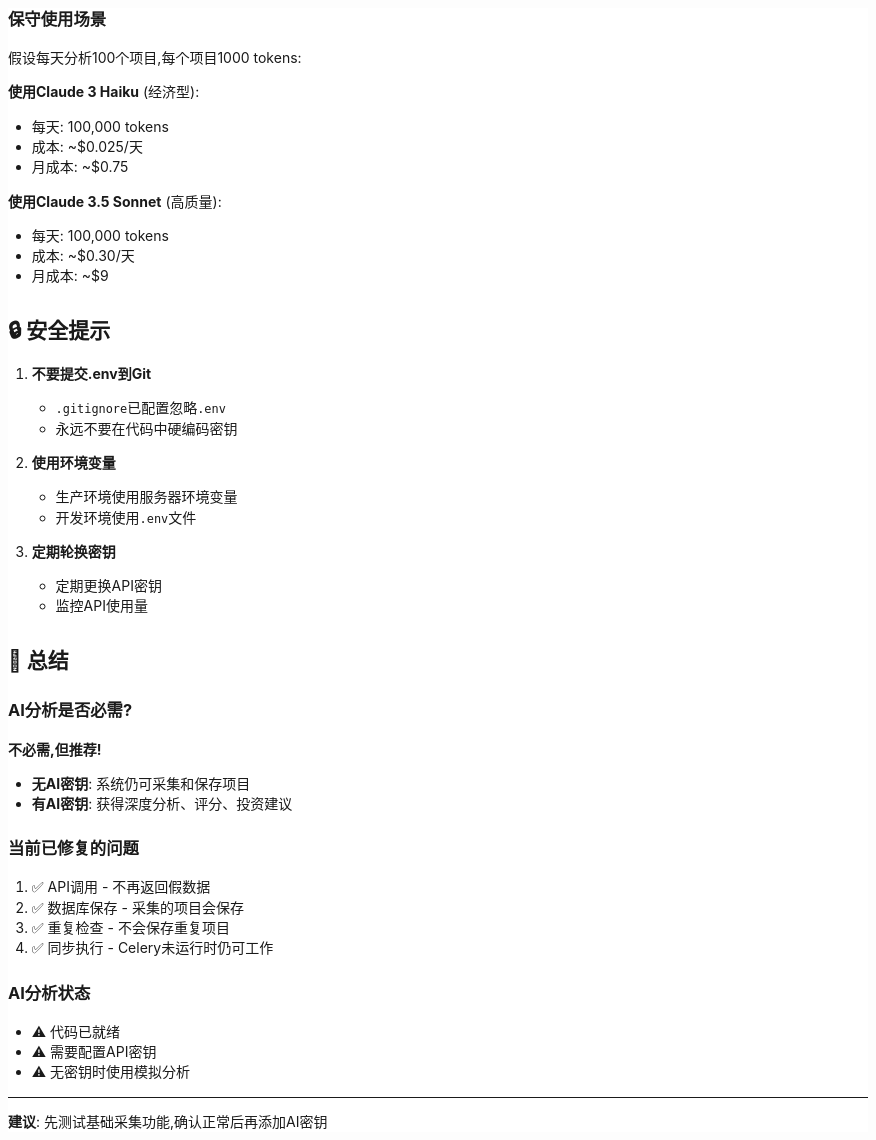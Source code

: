 ### 保守使用场景

假设每天分析100个项目,每个项目1000 tokens:

**使用Claude 3 Haiku** (经济型):
- 每天: 100,000 tokens
- 成本: ~$0.025/天
- 月成本: ~$0.75

**使用Claude 3.5 Sonnet** (高质量):
- 每天: 100,000 tokens  
- 成本: ~$0.30/天
- 月成本: ~$9

## 🔒 安全提示

1. **不要提交.env到Git**
   - `.gitignore`已配置忽略`.env`
   - 永远不要在代码中硬编码密钥

2. **使用环境变量**
   - 生产环境使用服务器环境变量
   - 开发环境使用`.env`文件

3. **定期轮换密钥**
   - 定期更换API密钥
   - 监控API使用量

## 📝 总结

### AI分析是否必需?

**不必需,但推荐!**

- **无AI密钥**: 系统仍可采集和保存项目
- **有AI密钥**: 获得深度分析、评分、投资建议

### 当前已修复的问题

1. ✅ API调用 - 不再返回假数据
2. ✅ 数据库保存 - 采集的项目会保存
3. ✅ 重复检查 - 不会保存重复项目
4. ✅ 同步执行 - Celery未运行时仍可工作

### AI分析状态

- ⚠️ 代码已就绪
- ⚠️ 需要配置API密钥
- ⚠️ 无密钥时使用模拟分析

---

**建议**: 先测试基础采集功能,确认正常后再添加AI密钥

